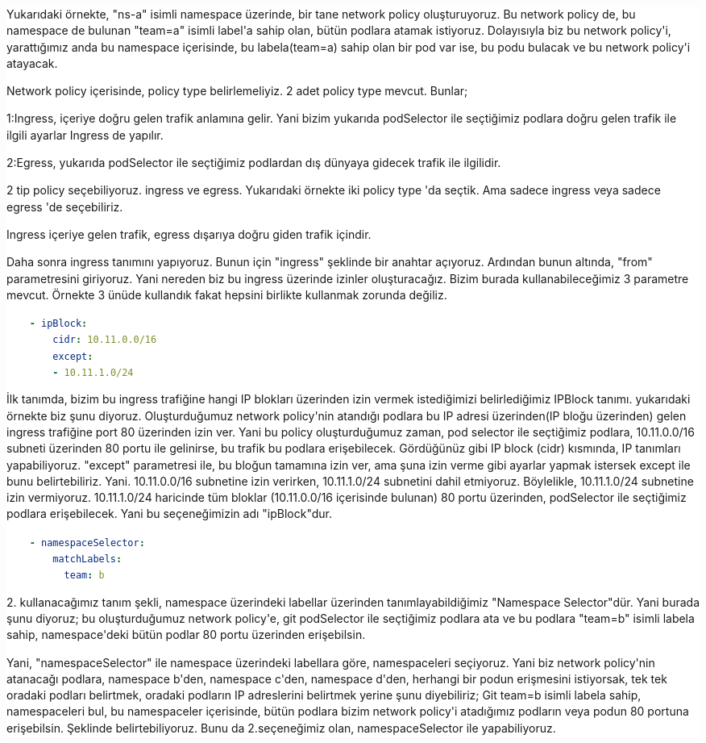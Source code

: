 Yukarıdaki örnekte, "ns-a" isimli namespace üzerinde, bir tane network policy oluşturuyoruz. Bu network policy de, bu namespace de bulunan "team=a" isimli label'a sahip olan, bütün podlara atamak istiyoruz. Dolayısıyla biz bu network policy'i, yarattığımız anda bu namespace içerisinde, bu labela(team=a) sahip olan bir pod var ise, bu podu bulacak ve bu network policy'i atayacak.

Network policy içerisinde, policy type belirlemeliyiz. 2 adet policy type mevcut. Bunlar;

1:Ingress, içeriye doğru gelen trafik anlamına gelir. Yani bizim yukarıda podSelector ile seçtiğimiz podlara doğru gelen trafik ile ilgili ayarlar Ingress de yapılır.

2:Egress, yukarıda podSelector ile seçtiğimiz podlardan dış dünyaya gidecek trafik ile ilgilidir.

2 tip policy seçebiliyoruz. ingress ve egress. Yukarıdaki örnekte iki policy type 'da seçtik. Ama sadece ingress veya sadece egress 'de seçebiliriz.

Ingress içeriye gelen trafik, egress dışarıya doğru giden trafik içindir.&#x20;

Daha sonra ingress tanımını yapıyoruz. Bunun için "ingress" şeklinde bir anahtar açıyoruz. Ardından bunun altında, "from" parametresini giriyoruz. Yani nereden biz bu ingress üzerinde izinler oluşturacağız. Bizim burada kullanabileceğimiz 3 parametre mevcut. Örnekte 3 ünüde kullandık fakat hepsini birlikte kullanmak zorunda değiliz.

```yaml
    - ipBlock:
        cidr: 10.11.0.0/16
        except:
        - 10.11.1.0/24
```

İlk tanımda, bizim bu ingress trafiğine hangi IP blokları üzerinden izin vermek istediğimizi belirlediğimiz IPBlock tanımı. yukarıdaki örnekte biz şunu diyoruz. Oluşturduğumuz network policy'nin atandığı podlara bu IP adresi üzerinden(IP bloğu üzerinden) gelen ingress trafiğine port 80 üzerinden izin ver. Yani bu policy oluşturduğumuz zaman,  pod selector ile seçtiğimiz podlara, 10.11.0.0/16 subneti üzerinden 80 portu ile gelinirse, bu trafik bu podlara erişebilecek. Gördüğünüz gibi IP block (cidr) kısmında, IP tanımları yapabiliyoruz. "except" parametresi ile, bu bloğun tamamına izin ver, ama şuna izin verme gibi ayarlar yapmak istersek except ile bunu belirtebiliriz. Yani. 10.11.0.0/16 subnetine izin verirken, 10.11.1.0/24 subnetini dahil etmiyoruz. Böylelikle, 10.11.1.0/24 subnetine izin vermiyoruz. 10.11.1.0/24 haricinde tüm bloklar (10.11.0.0/16 içerisinde bulunan) 80 portu üzerinden, podSelector ile seçtiğimiz podlara erişebilecek. Yani bu seçeneğimizin adı "ipBlock"dur.

```yaml
    - namespaceSelector:
        matchLabels:
          team: b
```

2\. kullanacağımız tanım şekli, namespace üzerindeki labellar üzerinden tanımlayabildiğimiz "Namespace Selector"dür. Yani burada şunu diyoruz; bu oluşturduğumuz network policy'e, git podSelector ile seçtiğimiz podlara ata ve bu podlara "team=b" isimli labela sahip, namespace'deki bütün podlar 80 portu üzerinden erişebilsin.

Yani, "namespaceSelector" ile namespace üzerindeki labellara göre, namespaceleri seçiyoruz. Yani biz network policy'nin atanacağı podlara, namespace  b'den, namespace c'den, namespace d'den, herhangi bir podun erişmesini istiyorsak, tek tek oradaki podları belirtmek, oradaki podların IP adreslerini belirtmek yerine şunu diyebiliriz; Git team=b isimli labela sahip, namespaceleri bul, bu namespaceler içerisinde, bütün podlara bizim network policy'i atadığımız podların veya podun 80 portuna erişebilsin. Şeklinde belirtebiliyoruz. Bunu da 2.seçeneğimiz olan, namespaceSelector ile yapabiliyoruz.
